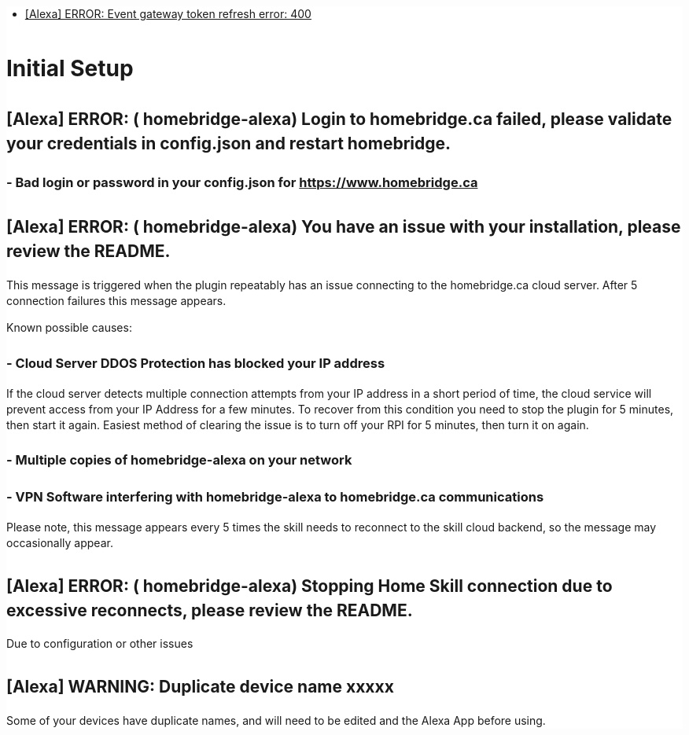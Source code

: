    * [[Alexa] ERROR:  Event gateway token refresh error: 400](#alexa-error--event-gateway-token-refresh-error-400)






# Initial Setup

## [Alexa] ERROR: ( homebridge-alexa) Login to homebridge.ca failed, please validate your credentials in config.json and restart homebridge.

### - Bad login or password in your config.json for https://www.homebridge.ca

## [Alexa] ERROR: ( homebridge-alexa) You have an issue with your installation, please review the README.

This message is triggered when the plugin repeatably has an issue connecting to the homebridge.ca cloud server. After 5 connection failures this message appears.

Known possible causes:

### - Cloud Server DDOS Protection has blocked your IP address

If the cloud server detects multiple connection attempts from your IP address in a short period of time, the cloud service will prevent access from your IP Address for a few minutes.  To recover from this condition you need to stop the plugin for 5 minutes, then start it again.  Easiest method of clearing the issue is to turn off your RPI for 5 minutes, then turn it on again.

### - Multiple copies of homebridge-alexa on your network
### - VPN Software interfering with homebridge-alexa to homebridge.ca communications

Please note, this message appears every 5 times the skill needs to reconnect to the skill cloud backend, so the message may occasionally appear.

## [Alexa] ERROR: ( homebridge-alexa) Stopping Home Skill connection due to excessive reconnects, please review the README.

Due to configuration or other issues

## [Alexa] WARNING: Duplicate device name xxxxx

Some of your devices have duplicate names, and will need to be edited and the Alexa App before using.
